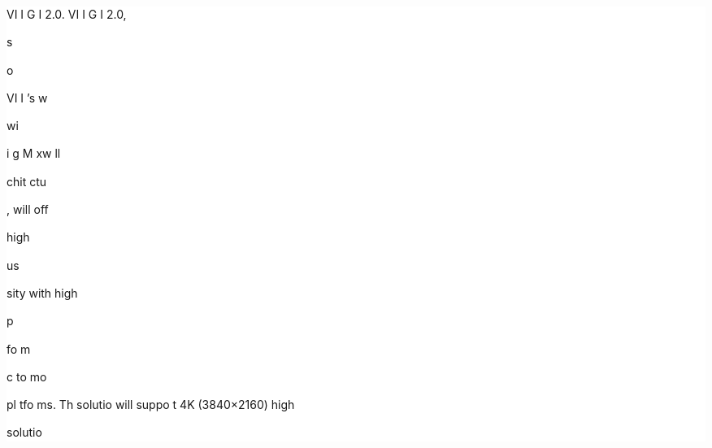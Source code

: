

 
VI
I
 G
I
 2.0. 
VI
I
 G
I
 2.0, 

s

 o
 
VI
I
’s 
w


 wi

i
g M
xw
ll 

chit
ctu

, will off

 high

 us

 


sity with high

 p

fo
m

c
 to mo

 pl
tfo
ms. Th
 solutio
 will suppo
t 4K (3840×2160) high 

solutio
 